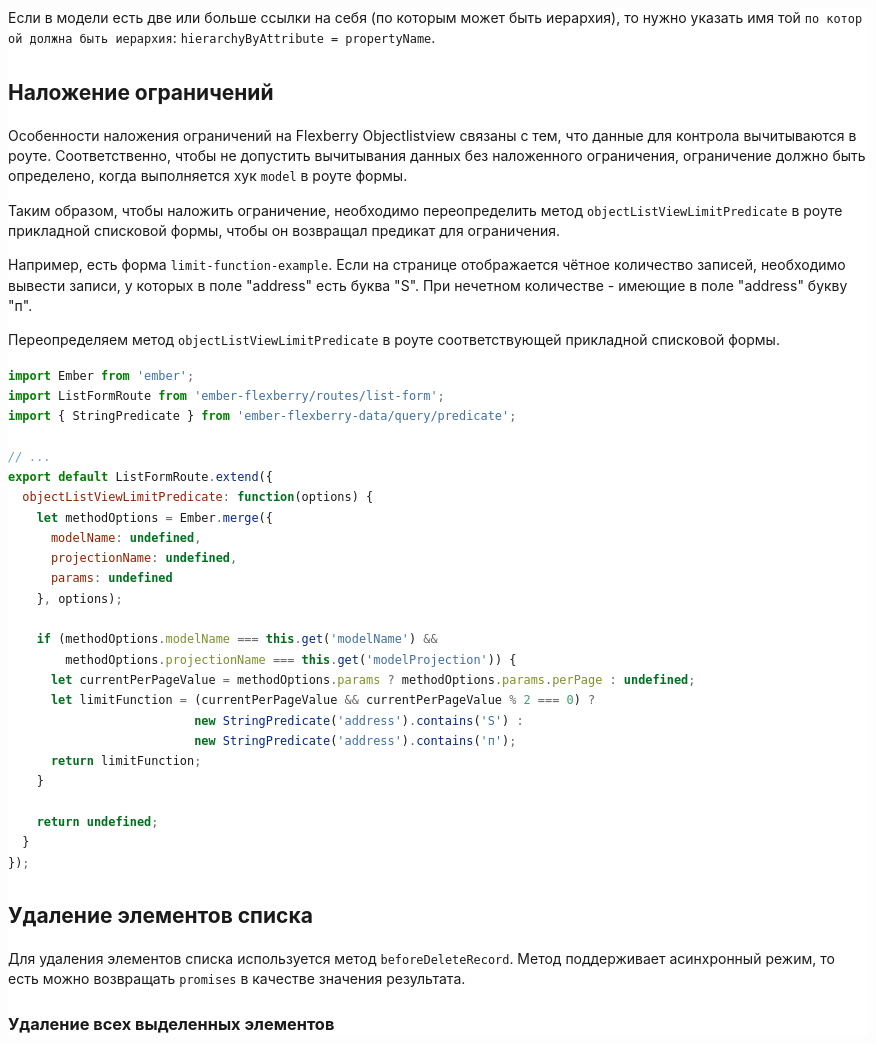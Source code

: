 Если в модели есть две или больше ссылки на себя (по которым может быть иерархия), то нужно указать имя той `по которой должна быть иерархия`: `hierarchyByAttribute = propertyName`.

## Наложение ограничений

Особенности наложения ограничений на Flexberry Objectlistview связаны с тем, что данные для контрола вычитываются в роуте. Соответственно, чтобы не допустить вычитывания данных без наложенного ограничения, ограничение должно быть определено, когда выполняется хук `model` в роуте формы.

Таким образом, чтобы наложить ограничение, необходимо переопределить метод `objectListViewLimitPredicate` в роуте прикладной списковой формы, чтобы он возвращал предикат для ограничения.

Например, есть форма `limit-function-example`. Eсли на странице отображается чётное количество записей, необходимо вывести записи, у которых в поле "address" есть буква "S". При нечетном количестве - имеющие в поле "address" букву "п".

Переопределяем метод `objectListViewLimitPredicate` в роуте соответствующей прикладной списковой формы.

```javascript
import Ember from 'ember';
import ListFormRoute from 'ember-flexberry/routes/list-form';
import { StringPredicate } from 'ember-flexberry-data/query/predicate';

// ...
export default ListFormRoute.extend({
  objectListViewLimitPredicate: function(options) {
    let methodOptions = Ember.merge({
      modelName: undefined,
      projectionName: undefined,
      params: undefined
    }, options);

    if (methodOptions.modelName === this.get('modelName') &&
        methodOptions.projectionName === this.get('modelProjection')) {
      let currentPerPageValue = methodOptions.params ? methodOptions.params.perPage : undefined;
      let limitFunction = (currentPerPageValue && currentPerPageValue % 2 === 0) ?
                          new StringPredicate('address').contains('S') :
                          new StringPredicate('address').contains('п');
      return limitFunction;
    }

    return undefined;
  }
});
```

## Удаление элементов списка

Для удаления элементов списка используется метод `beforeDeleteRecord`. Метод поддерживает асинхронный режим, то есть можно возвращать `promises` в качестве значения результата.

### Удаление всех выделенных элементов
